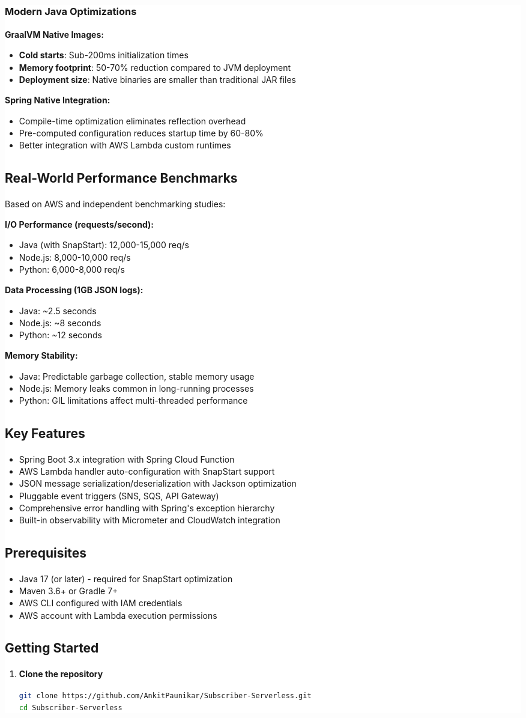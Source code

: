 ### Modern Java Optimizations

**GraalVM Native Images:**
- **Cold starts**: Sub-200ms initialization times
- **Memory footprint**: 50-70% reduction compared to JVM deployment
- **Deployment size**: Native binaries are smaller than traditional JAR files

**Spring Native Integration:**
- Compile-time optimization eliminates reflection overhead
- Pre-computed configuration reduces startup time by 60-80%
- Better integration with AWS Lambda custom runtimes

## Real-World Performance Benchmarks

Based on AWS and independent benchmarking studies:

**I/O Performance (requests/second):**
- Java (with SnapStart): 12,000-15,000 req/s
- Node.js: 8,000-10,000 req/s  
- Python: 6,000-8,000 req/s

**Data Processing (1GB JSON logs):**
- Java: ~2.5 seconds
- Node.js: ~8 seconds
- Python: ~12 seconds

**Memory Stability:**
- Java: Predictable garbage collection, stable memory usage
- Node.js: Memory leaks common in long-running processes
- Python: GIL limitations affect multi-threaded performance

## Key Features

- Spring Boot 3.x integration with Spring Cloud Function  
- AWS Lambda handler auto-configuration with SnapStart support
- JSON message serialization/deserialization with Jackson optimization
- Pluggable event triggers (SNS, SQS, API Gateway)  
- Comprehensive error handling with Spring's exception hierarchy
- Built-in observability with Micrometer and CloudWatch integration

## Prerequisites

- Java 17 (or later) - required for SnapStart optimization
- Maven 3.6+ or Gradle 7+  
- AWS CLI configured with IAM credentials  
- AWS account with Lambda execution permissions  

## Getting Started

1. **Clone the repository**  
   ```bash
   git clone https://github.com/AnkitPaunikar/Subscriber-Serverless.git
   cd Subscriber-Serverless
   ```
